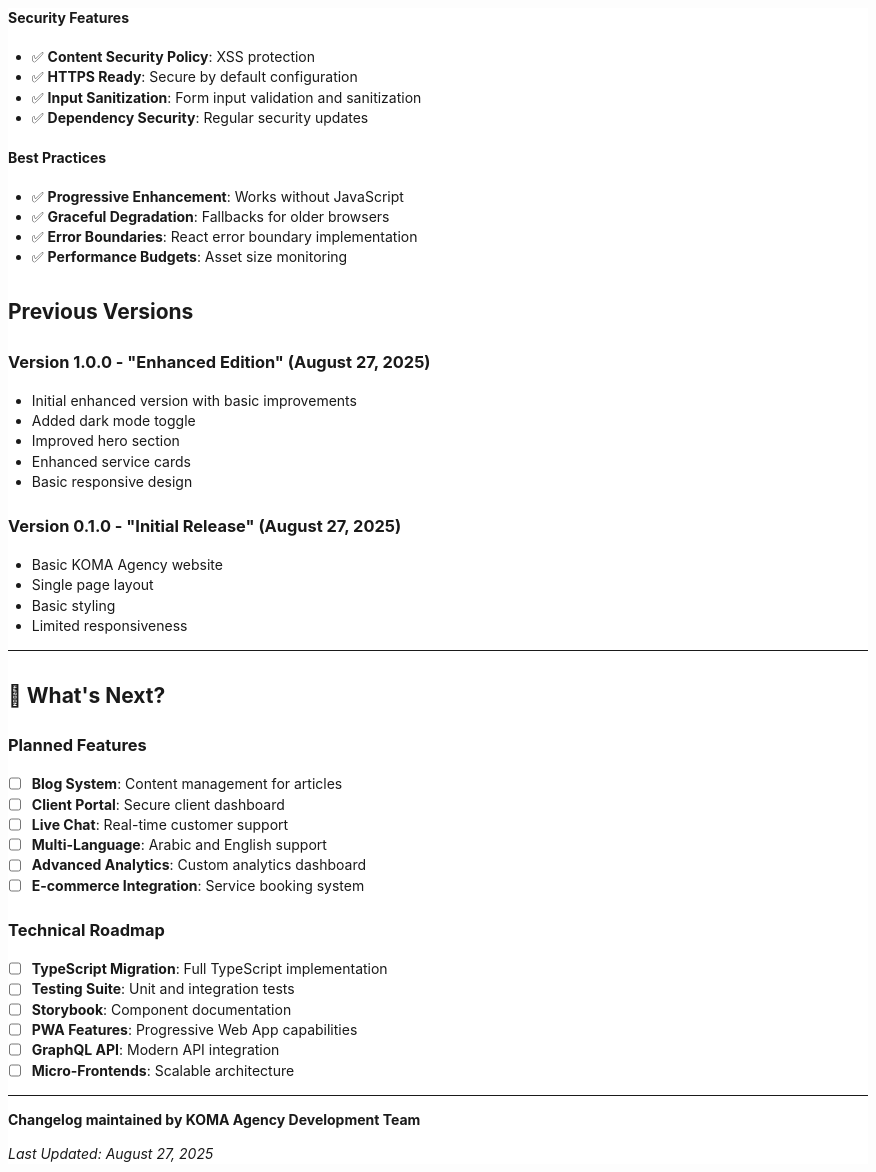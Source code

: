 #### **Security Features**
- ✅ **Content Security Policy**: XSS protection
- ✅ **HTTPS Ready**: Secure by default configuration
- ✅ **Input Sanitization**: Form input validation and sanitization
- ✅ **Dependency Security**: Regular security updates

#### **Best Practices**
- ✅ **Progressive Enhancement**: Works without JavaScript
- ✅ **Graceful Degradation**: Fallbacks for older browsers
- ✅ **Error Boundaries**: React error boundary implementation
- ✅ **Performance Budgets**: Asset size monitoring

## Previous Versions

### Version 1.0.0 - "Enhanced Edition" (August 27, 2025)
- Initial enhanced version with basic improvements
- Added dark mode toggle
- Improved hero section
- Enhanced service cards
- Basic responsive design

### Version 0.1.0 - "Initial Release" (August 27, 2025)
- Basic KOMA Agency website
- Single page layout
- Basic styling
- Limited responsiveness

---

## 🚀 **What's Next?**

### **Planned Features**
- [ ] **Blog System**: Content management for articles
- [ ] **Client Portal**: Secure client dashboard
- [ ] **Live Chat**: Real-time customer support
- [ ] **Multi-Language**: Arabic and English support
- [ ] **Advanced Analytics**: Custom analytics dashboard
- [ ] **E-commerce Integration**: Service booking system

### **Technical Roadmap**
- [ ] **TypeScript Migration**: Full TypeScript implementation
- [ ] **Testing Suite**: Unit and integration tests
- [ ] **Storybook**: Component documentation
- [ ] **PWA Features**: Progressive Web App capabilities
- [ ] **GraphQL API**: Modern API integration
- [ ] **Micro-Frontends**: Scalable architecture

---

**Changelog maintained by KOMA Agency Development Team**

*Last Updated: August 27, 2025*

